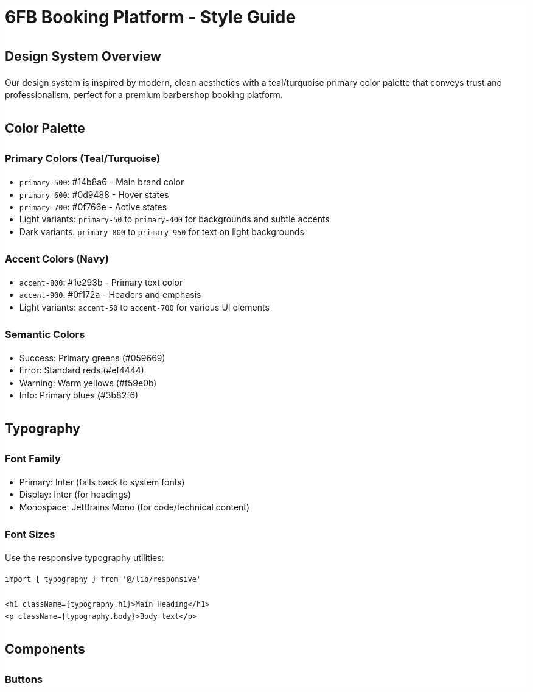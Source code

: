 # 6FB Booking Platform - Style Guide

## Design System Overview

Our design system is inspired by modern, clean aesthetics with a teal/turquoise primary color palette that conveys trust and professionalism, perfect for a premium barbershop booking platform.

## Color Palette

### Primary Colors (Teal/Turquoise)
- `primary-500`: #14b8a6 - Main brand color
- `primary-600`: #0d9488 - Hover states
- `primary-700`: #0f766e - Active states
- Light variants: `primary-50` to `primary-400` for backgrounds and subtle accents
- Dark variants: `primary-800` to `primary-950` for text on light backgrounds

### Accent Colors (Navy)
- `accent-800`: #1e293b - Primary text color
- `accent-900`: #0f172a - Headers and emphasis
- Light variants: `accent-50` to `accent-700` for various UI elements

### Semantic Colors
- Success: Primary greens (#059669)
- Error: Standard reds (#ef4444)
- Warning: Warm yellows (#f59e0b)
- Info: Primary blues (#3b82f6)

## Typography

### Font Family
- Primary: Inter (falls back to system fonts)
- Display: Inter (for headings)
- Monospace: JetBrains Mono (for code/technical content)

### Font Sizes
Use the responsive typography utilities:
```tsx
import { typography } from '@/lib/responsive'

<h1 className={typography.h1}>Main Heading</h1>
<p className={typography.body}>Body text</p>
```

## Components

### Buttons
